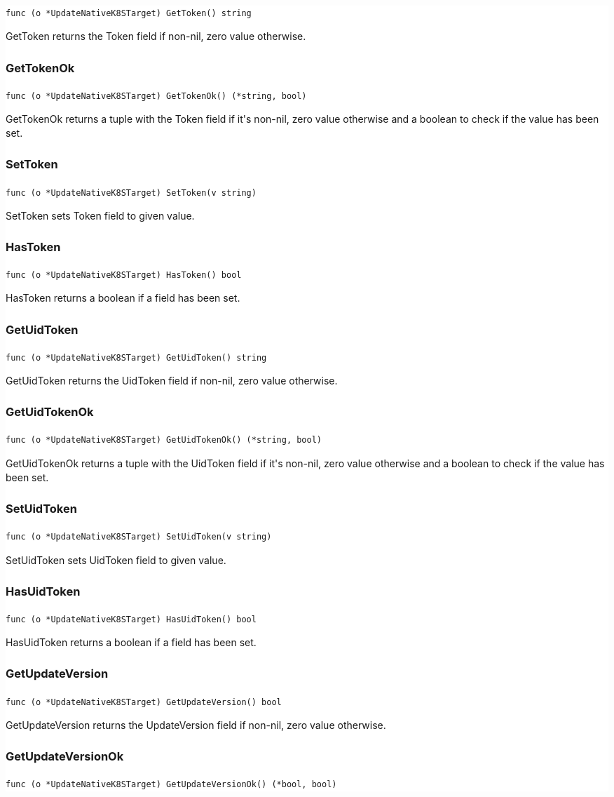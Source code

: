 `func (o *UpdateNativeK8STarget) GetToken() string`

GetToken returns the Token field if non-nil, zero value otherwise.

### GetTokenOk

`func (o *UpdateNativeK8STarget) GetTokenOk() (*string, bool)`

GetTokenOk returns a tuple with the Token field if it's non-nil, zero value otherwise
and a boolean to check if the value has been set.

### SetToken

`func (o *UpdateNativeK8STarget) SetToken(v string)`

SetToken sets Token field to given value.

### HasToken

`func (o *UpdateNativeK8STarget) HasToken() bool`

HasToken returns a boolean if a field has been set.

### GetUidToken

`func (o *UpdateNativeK8STarget) GetUidToken() string`

GetUidToken returns the UidToken field if non-nil, zero value otherwise.

### GetUidTokenOk

`func (o *UpdateNativeK8STarget) GetUidTokenOk() (*string, bool)`

GetUidTokenOk returns a tuple with the UidToken field if it's non-nil, zero value otherwise
and a boolean to check if the value has been set.

### SetUidToken

`func (o *UpdateNativeK8STarget) SetUidToken(v string)`

SetUidToken sets UidToken field to given value.

### HasUidToken

`func (o *UpdateNativeK8STarget) HasUidToken() bool`

HasUidToken returns a boolean if a field has been set.

### GetUpdateVersion

`func (o *UpdateNativeK8STarget) GetUpdateVersion() bool`

GetUpdateVersion returns the UpdateVersion field if non-nil, zero value otherwise.

### GetUpdateVersionOk

`func (o *UpdateNativeK8STarget) GetUpdateVersionOk() (*bool, bool)`
